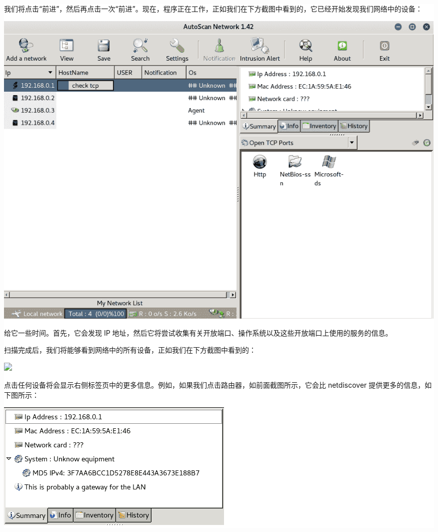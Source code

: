 我们将点击“前进”，然后再点击一次“前进”。现在，程序正在工作，正如我们在下方截图中看到的，它已经开始发现我们网络中的设备：

![](img/6e982a02-30f6-475f-b0eb-f752a1cd698d.png)

给它一些时间。首先，它会发现 IP 地址，然后它将尝试收集有关开放端口、操作系统以及这些开放端口上使用的服务的信息。

扫描完成后，我们将能够看到网络中的所有设备，正如我们在下方截图中看到的：

![](img/b1047227-1a66-48ec-bab4-45a368b1da51.png)

点击任何设备将会显示右侧标签页中的更多信息。例如，如果我们点击路由器，如前面截图所示，它会比 netdiscover 提供更多的信息，如下图所示：

![](img/fc2266da-0658-4456-8c11-06623fa6d2ed.png)
